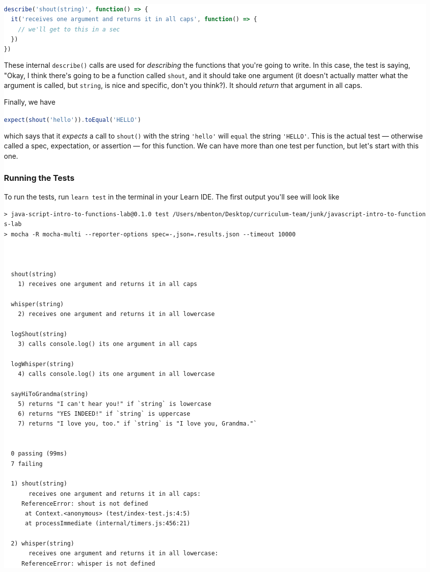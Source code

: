 ``` javascript
describe('shout(string)', function() => {
  it('receives one argument and returns it in all caps', function() => {
    // we'll get to this in a sec
  })
})
```

These internal `describe()` calls are used for _describing_ the functions that
you're going to write. In this case, the test is saying, "Okay, I think there's
going to be a function called `shout`, and it should take one argument (it
doesn't actually matter what the argument is called, but `string`, is nice and
specific, don't you think?). It should _return_ that argument in all caps.

Finally, we have

``` javascript
expect(shout('hello')).toEqual('HELLO')
```

which says that it _expects_ a call to `shout()` with the string `'hello'` will
`equal` the string `'HELLO'`. This is the actual test — otherwise called a spec,
expectation, or assertion — for this function. We can have more than one test
per function, but let's start with this one.

### Running the Tests

To run the tests, run `learn test` in the terminal in your Learn IDE. The first
output you'll see will look like

```text
> java-script-intro-to-functions-lab@0.1.0 test /Users/mbenton/Desktop/curriculum-team/junk/javascript-intro-to-functions-lab
> mocha -R mocha-multi --reporter-options spec=-,json=.results.json --timeout 10000



  shout(string)
    1) receives one argument and returns it in all caps

  whisper(string)
    2) receives one argument and returns it in all lowercase

  logShout(string)
    3) calls console.log() its one argument in all caps

  logWhisper(string)
    4) calls console.log() its one argument in all lowercase

  sayHiToGrandma(string)
    5) returns "I can't hear you!" if `string` is lowercase
    6) returns "YES INDEED!" if `string` is uppercase
    7) returns "I love you, too." if `string` is "I love you, Grandma."`


  0 passing (99ms)
  7 failing

  1) shout(string)
       receives one argument and returns it in all caps:
     ReferenceError: shout is not defined
      at Context.<anonymous> (test/index-test.js:4:5)
      at processImmediate (internal/timers.js:456:21)

  2) whisper(string)
       receives one argument and returns it in all lowercase:
     ReferenceError: whisper is not defined
```